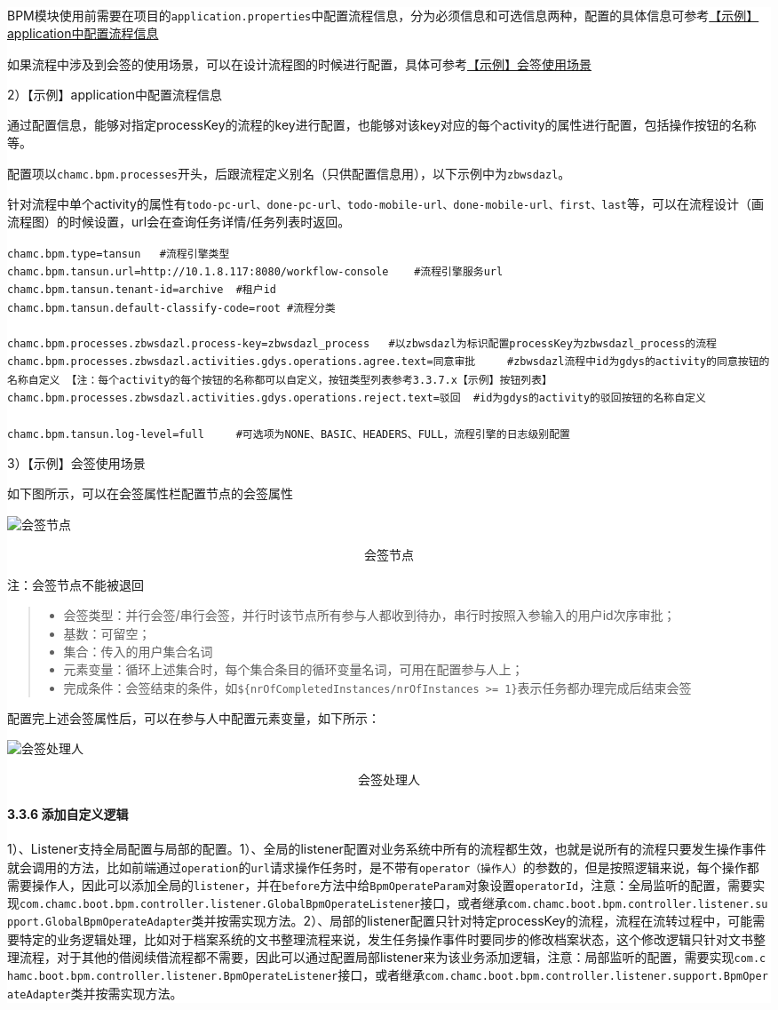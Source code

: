 BPM模块使用前需要在项目的`application.properties`中配置流程信息，分为必须信息和可选信息两种，配置的具体信息可参考[【示例】application中配置流程信息](#properties)

如果流程中涉及到会签的使用场景，可以在设计流程图的时候进行配置，具体可参考[【示例】会签使用场景](#huiqian)

2）<span id="properties">【示例】application中配置流程信息</span>

通过配置信息，能够对指定processKey的流程的key进行配置，也能够对该key对应的每个activity的属性进行配置，包括操作按钮的名称等。

配置项以`chamc.bpm.processes`开头，后跟流程定义别名（只供配置信息用），以下示例中为`zbwsdazl`。

针对流程中单个activity的属性有`todo-pc-url、done-pc-url、todo-mobile-url、done-mobile-url、first、last`等，可以在流程设计（画流程图）的时候设置，url会在查询任务详情/任务列表时返回。

    chamc.bpm.type=tansun   #流程引擎类型
    chamc.bpm.tansun.url=http://10.1.8.117:8080/workflow-console    #流程引擎服务url
    chamc.bpm.tansun.tenant-id=archive  #租户id
    chamc.bpm.tansun.default-classify-code=root #流程分类
    
    chamc.bpm.processes.zbwsdazl.process-key=zbwsdazl_process   #以zbwsdazl为标识配置processKey为zbwsdazl_process的流程
    chamc.bpm.processes.zbwsdazl.activities.gdys.operations.agree.text=同意审批     #zbwsdazl流程中id为gdys的activity的同意按钮的名称自定义 【注：每个activity的每个按钮的名称都可以自定义，按钮类型列表参考3.3.7.x【示例】按钮列表】
    chamc.bpm.processes.zbwsdazl.activities.gdys.operations.reject.text=驳回  #id为gdys的activity的驳回按钮的名称自定义
    
    chamc.bpm.tansun.log-level=full     #可选项为NONE、BASIC、HEADERS、FULL，流程引擎的日志级别配置

3）<span id="huiqian">【示例】会签使用场景</span>

如下图所示，可以在会签属性栏配置节点的会签属性

![会签节点](https://i.imgur.com/DWonte1.jpg)

<center>会签节点</center>

注：会签节点不能被退回

> - 会签类型：并行会签/串行会签，并行时该节点所有参与人都收到待办，串行时按照入参输入的用户id次序审批；
> - 基数：可留空；
> - 集合：传入的用户集合名词
> - 元素变量：循环上述集合时，每个集合条目的循环变量名词，可用在配置参与人上；
> - 完成条件：会签结束的条件，如`${nrOfCompletedInstances/nrOfInstances >= 1}`表示任务都办理完成后结束会签

配置完上述会签属性后，可以在参与人中配置元素变量，如下所示：

![会签处理人](https://i.imgur.com/96odvJG.jpg)
<center>会签处理人</center>

#### <span id="bpm_6">3.3.6 添加自定义逻辑</span>

1）、Listener支持全局配置与局部的配置。1）、全局的listener配置对业务系统中所有的流程都生效，也就是说所有的流程只要发生操作事件就会调用的方法，比如前端通过`operation`的`url`请求操作任务时，是不带有`operator（操作人）`的参数的，但是按照逻辑来说，每个操作都需要操作人，因此可以添加全局的`listener`，并在`before`方法中给`BpmOperateParam`对象设置`operatorId`，注意：全局监听的配置，需要实现`com.chamc.boot.bpm.controller.listener.GlobalBpmOperateListener`接口，或者继承`com.chamc.boot.bpm.controller.listener.support.GlobalBpmOperateAdapter`类并按需实现方法。2）、局部的listener配置只针对特定processKey的流程，流程在流转过程中，可能需要特定的业务逻辑处理，比如对于档案系统的文书整理流程来说，发生任务操作事件时要同步的修改档案状态，这个修改逻辑只针对文书整理流程，对于其他的借阅续借流程都不需要，因此可以通过配置局部listener来为该业务添加逻辑，注意：局部监听的配置，需要实现`com.chamc.boot.bpm.controller.listener.BpmOperateListener`接口，或者继承`com.chamc.boot.bpm.controller.listener.support.BpmOperateAdapter`类并按需实现方法。
